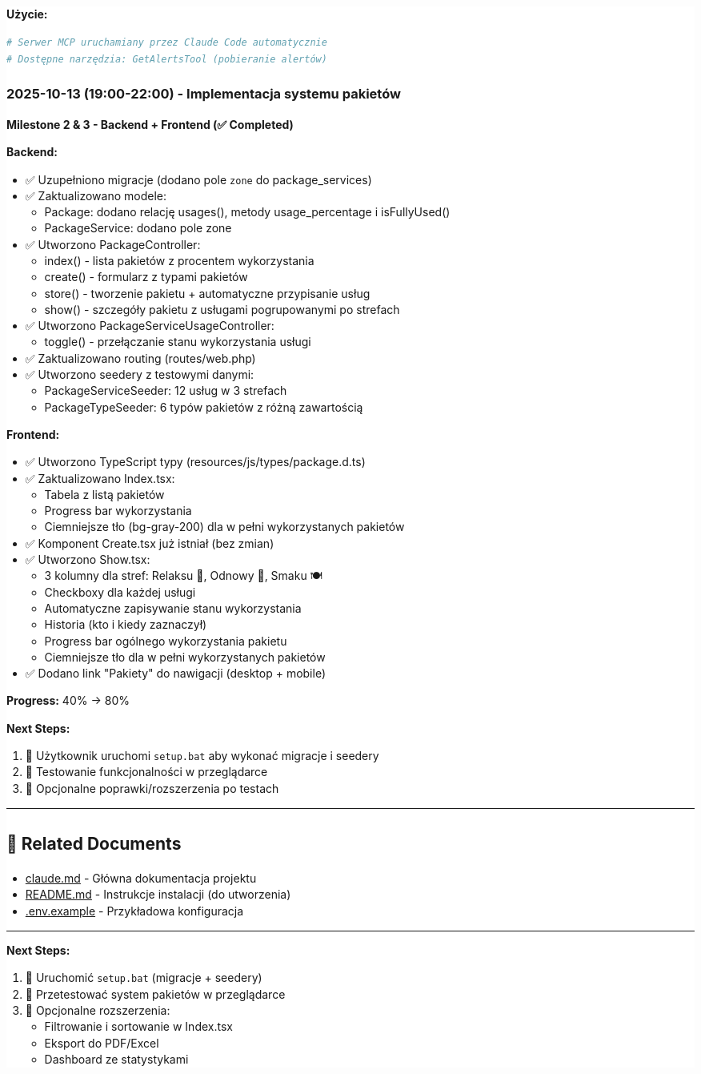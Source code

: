 **Użycie:**
```bash
# Serwer MCP uruchamiany przez Claude Code automatycznie
# Dostępne narzędzia: GetAlertsTool (pobieranie alertów)
```

### 2025-10-13 (19:00-22:00) - Implementacja systemu pakietów
**Milestone 2 & 3 - Backend + Frontend (✅ Completed)**

**Backend:**
- ✅ Uzupełniono migracje (dodano pole `zone` do package_services)
- ✅ Zaktualizowano modele:
  - Package: dodano relację usages(), metody usage_percentage i isFullyUsed()
  - PackageService: dodano pole zone
- ✅ Utworzono PackageController:
  - index() - lista pakietów z procentem wykorzystania
  - create() - formularz z typami pakietów
  - store() - tworzenie pakietu + automatyczne przypisanie usług
  - show() - szczegóły pakietu z usługami pogrupowanymi po strefach
- ✅ Utworzono PackageServiceUsageController:
  - toggle() - przełączanie stanu wykorzystania usługi
- ✅ Zaktualizowano routing (routes/web.php)
- ✅ Utworzono seedery z testowymi danymi:
  - PackageServiceSeeder: 12 usług w 3 strefach
  - PackageTypeSeeder: 6 typów pakietów z różną zawartością

**Frontend:**
- ✅ Utworzono TypeScript typy (resources/js/types/package.d.ts)
- ✅ Zaktualizowano Index.tsx:
  - Tabela z listą pakietów
  - Progress bar wykorzystania
  - Ciemniejsze tło (bg-gray-200) dla w pełni wykorzystanych pakietów
- ✅ Komponent Create.tsx już istniał (bez zmian)
- ✅ Utworzono Show.tsx:
  - 3 kolumny dla stref: Relaksu 🧘, Odnowy 💆, Smaku 🍽️
  - Checkboxy dla każdej usługi
  - Automatyczne zapisywanie stanu wykorzystania
  - Historia (kto i kiedy zaznaczył)
  - Progress bar ogólnego wykorzystania pakietu
  - Ciemniejsze tło dla w pełni wykorzystanych pakietów
- ✅ Dodano link "Pakiety" do nawigacji (desktop + mobile)

**Progress:** 40% → 80%

**Next Steps:**
1. 🎯 Użytkownik uruchomi `setup.bat` aby wykonać migracje i seedery
2. 🎯 Testowanie funkcjonalności w przeglądarce
3. 🎯 Opcjonalne poprawki/rozszerzenia po testach

---

## 🔗 Related Documents
- [claude.md](claude.md) - Główna dokumentacja projektu
- [README.md](README.md) - Instrukcje instalacji (do utworzenia)
- [.env.example](.env.example) - Przykładowa konfiguracja

---

**Next Steps:**
1. 🎯 Uruchomić `setup.bat` (migracje + seedery)
2. 🎯 Przetestować system pakietów w przeglądarce
3. 🎯 Opcjonalne rozszerzenia:
   - Filtrowanie i sortowanie w Index.tsx
   - Eksport do PDF/Excel
   - Dashboard ze statystykami
